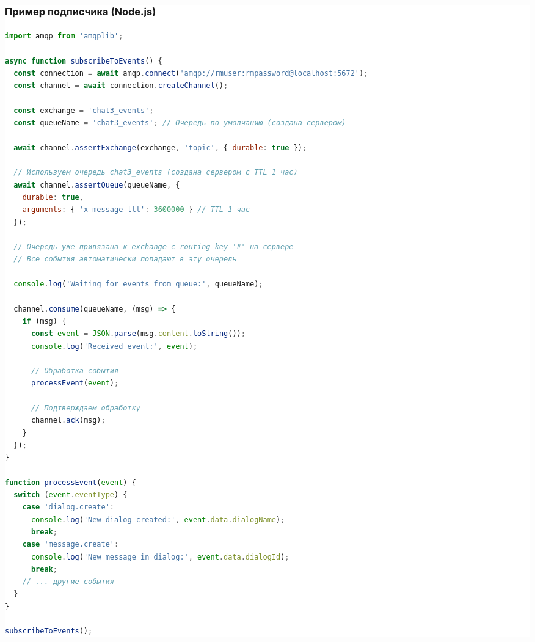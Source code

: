 ### Пример подписчика (Node.js)

```javascript
import amqp from 'amqplib';

async function subscribeToEvents() {
  const connection = await amqp.connect('amqp://rmuser:rmpassword@localhost:5672');
  const channel = await connection.createChannel();
  
  const exchange = 'chat3_events';
  const queueName = 'chat3_events'; // Очередь по умолчанию (создана сервером)
  
  await channel.assertExchange(exchange, 'topic', { durable: true });
  
  // Используем очередь chat3_events (создана сервером с TTL 1 час)
  await channel.assertQueue(queueName, {
    durable: true,
    arguments: { 'x-message-ttl': 3600000 } // TTL 1 час
  });
  
  // Очередь уже привязана к exchange с routing key '#' на сервере
  // Все события автоматически попадают в эту очередь
  
  console.log('Waiting for events from queue:', queueName);
  
  channel.consume(queueName, (msg) => {
    if (msg) {
      const event = JSON.parse(msg.content.toString());
      console.log('Received event:', event);
      
      // Обработка события
      processEvent(event);
      
      // Подтверждаем обработку
      channel.ack(msg);
    }
  });
}

function processEvent(event) {
  switch (event.eventType) {
    case 'dialog.create':
      console.log('New dialog created:', event.data.dialogName);
      break;
    case 'message.create':
      console.log('New message in dialog:', event.data.dialogId);
      break;
    // ... другие события
  }
}

subscribeToEvents();
```
